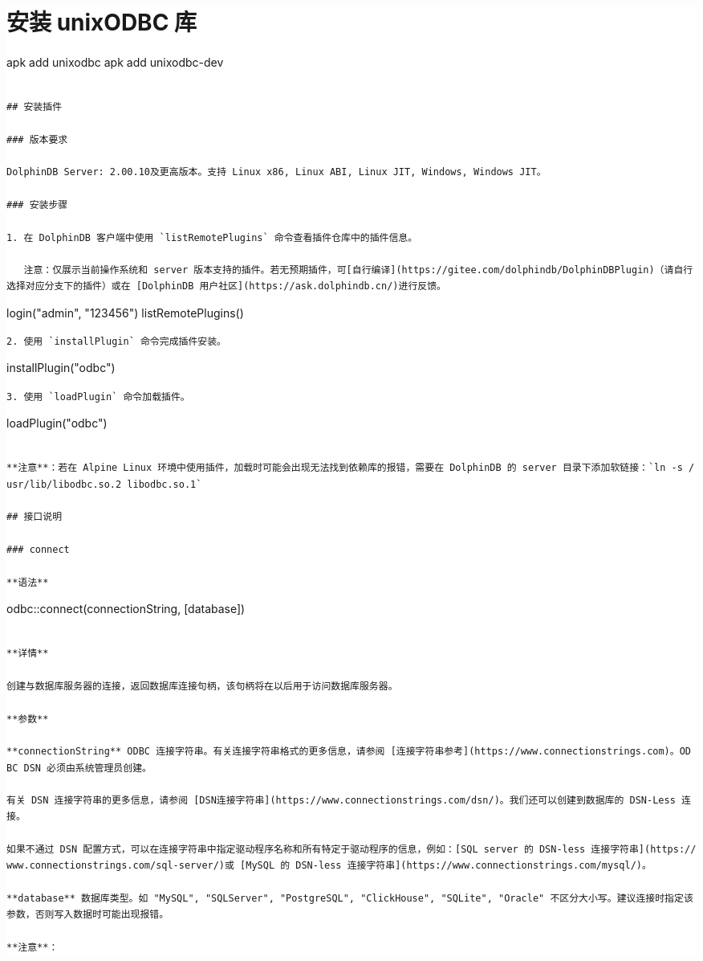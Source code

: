 # 安装 unixODBC 库
apk add unixodbc
apk add unixodbc-dev
```

## 安装插件

### 版本要求

DolphinDB Server: 2.00.10及更高版本。支持 Linux x86, Linux ABI, Linux JIT, Windows, Windows JIT。

### 安装步骤

1. 在 DolphinDB 客户端中使用 `listRemotePlugins` 命令查看插件仓库中的插件信息。

   注意：仅展示当前操作系统和 server 版本支持的插件。若无预期插件，可[自行编译](https://gitee.com/dolphindb/DolphinDBPlugin)（请自行选择对应分支下的插件）或在 [DolphinDB 用户社区](https://ask.dolphindb.cn/)进行反馈。

   ```
   login("admin", "123456")
   listRemotePlugins()
   ```
2. 使用 `installPlugin` 命令完成插件安装。

   ```
   installPlugin("odbc")
   ```
3. 使用 `loadPlugin` 命令加载插件。

   ```
   loadPlugin("odbc")
   ```

**注意**：若在 Alpine Linux 环境中使用插件，加载时可能会出现无法找到依赖库的报错，需要在 DolphinDB 的 server 目录下添加软链接：`ln -s /usr/lib/libodbc.so.2 libodbc.so.1`

## 接口说明

### connect

**语法**

```
odbc::connect(connectionString, [database])
```

**详情**

创建与数据库服务器的连接，返回数据库连接句柄，该句柄将在以后用于访问数据库服务器。

**参数**

**connectionString** ODBC 连接字符串。有关连接字符串格式的更多信息，请参阅 [连接字符串参考](https://www.connectionstrings.com)。ODBC DSN 必须由系统管理员创建。

有关 DSN 连接字符串的更多信息，请参阅 [DSN连接字符串](https://www.connectionstrings.com/dsn/)。我们还可以创建到数据库的 DSN-Less 连接。

如果不通过 DSN 配置方式，可以在连接字符串中指定驱动程序名称和所有特定于驱动程序的信息，例如：[SQL server 的 DSN-less 连接字符串](https://www.connectionstrings.com/sql-server/)或 [MySQL 的 DSN-less 连接字符串](https://www.connectionstrings.com/mysql/)。

**database** 数据库类型。如 "MySQL", "SQLServer", "PostgreSQL", "ClickHouse", "SQLite", "Oracle" 不区分大小写。建议连接时指定该参数，否则写入数据时可能出现报错。

**注意**：
```